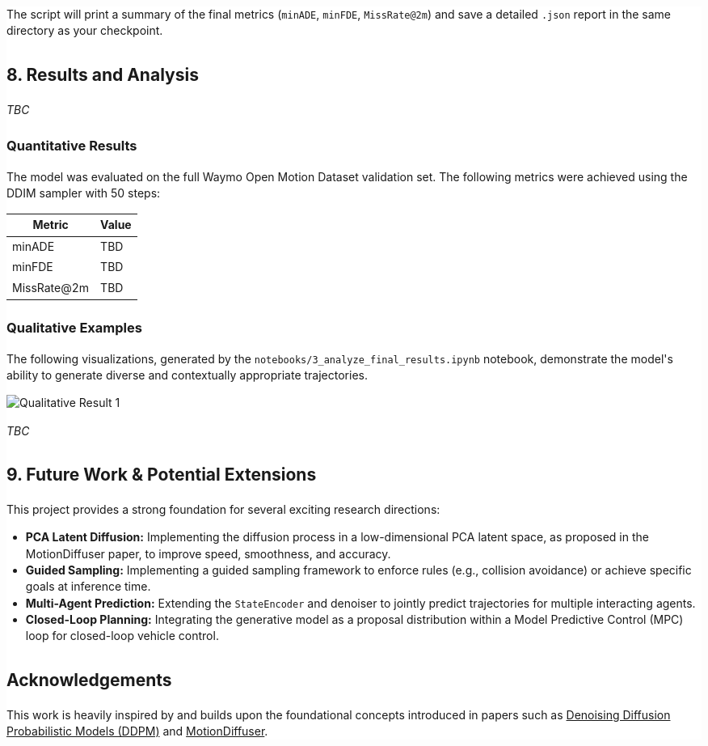 The script will print a summary of the final metrics (`minADE`, `minFDE`, `MissRate@2m`) and save a detailed `.json` report in the same directory as your checkpoint.

## 8. Results and Analysis

*TBC*

### Quantitative Results

The model was evaluated on the full Waymo Open Motion Dataset validation set. The following metrics were achieved using the DDIM sampler with 50 steps:

| Metric      | Value |
|-------------|-------|
| minADE      | TBD   |
| minFDE      | TBD   |
| MissRate@2m | TBD   |

### Qualitative Examples

The following visualizations, generated by the `notebooks/3_analyze_final_results.ipynb` notebook, demonstrate the model's ability to generate diverse and contextually appropriate trajectories.


![Qualitative Result 1](placeholder.png)

*TBC*

## 9. Future Work & Potential Extensions

This project provides a strong foundation for several exciting research directions:

-   **PCA Latent Diffusion:** Implementing the diffusion process in a low-dimensional PCA latent space, as proposed in the MotionDiffuser paper, to improve speed, smoothness, and accuracy.
-   **Guided Sampling:** Implementing a guided sampling framework to enforce rules (e.g., collision avoidance) or achieve specific goals at inference time.
-   **Multi-Agent Prediction:** Extending the `StateEncoder` and denoiser to jointly predict trajectories for multiple interacting agents.
-   **Closed-Loop Planning:** Integrating the generative model as a proposal distribution within a Model Predictive Control (MPC) loop for closed-loop vehicle control.

## Acknowledgements

This work is heavily inspired by and builds upon the foundational concepts introduced in papers such as [Denoising Diffusion Probabilistic Models (DDPM)](https://arxiv.org/abs/2006.11239) and [MotionDiffuser](https://arxiv.org/abs/2306.03083).